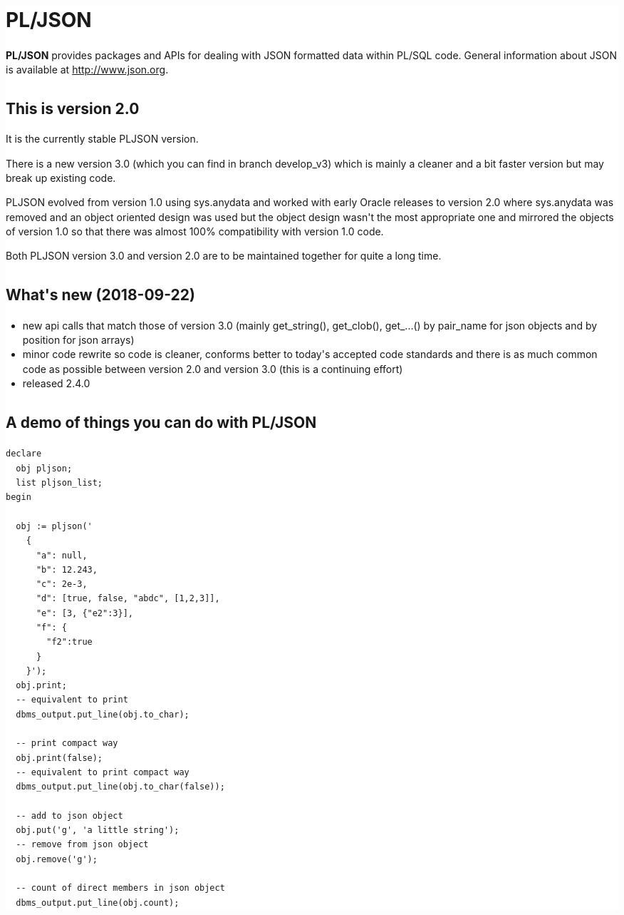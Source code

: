 # PL/JSON

**PL/JSON** provides packages and APIs for dealing with JSON formatted data within PL/SQL code.
General information about JSON is available at http://www.json.org.

## This is version 2.0
It is the currently stable PLJSON version.

There is a new version 3.0 (which you can find in branch develop_v3)
which is mainly a cleaner and a bit faster version but may break up existing code.

PLJSON evolved from version 1.0 using sys.anydata and worked with early Oracle releases
to version 2.0 where sys.anydata was removed and an object oriented design was used but
the object design wasn't the most appropriate one and mirrored the objects of version 1.0 so that
there was almost 100% compatibility with version 1.0 code.

Both PLJSON version 3.0 and version 2.0 are to be maintained together for quite a long time.

## What's new (2018-09-22)

- new api calls that match those of version 3.0
(mainly get_string(), get_clob(), get_...() by pair_name for json objects and by position for json arrays)
- minor code rewrite so code is cleaner, conforms better to today's accepted code standards and
there is as much common code as possible between version 2.0 and version 3.0 (this is a continuing effort)
- released 2.4.0

## A demo of things you can do with PL/JSON
```
declare
  obj pljson;
  list pljson_list;
begin

  obj := pljson('
    {
      "a": null,
      "b": 12.243,
      "c": 2e-3,
      "d": [true, false, "abdc", [1,2,3]],
      "e": [3, {"e2":3}],
      "f": {
        "f2":true
      }
    }');
  obj.print;
  -- equivalent to print
  dbms_output.put_line(obj.to_char);

  -- print compact way
  obj.print(false);
  -- equivalent to print compact way
  dbms_output.put_line(obj.to_char(false));

  -- add to json object
  obj.put('g', 'a little string');
  -- remove from json object
  obj.remove('g');

  -- count of direct members in json object
  dbms_output.put_line(obj.count);
```
